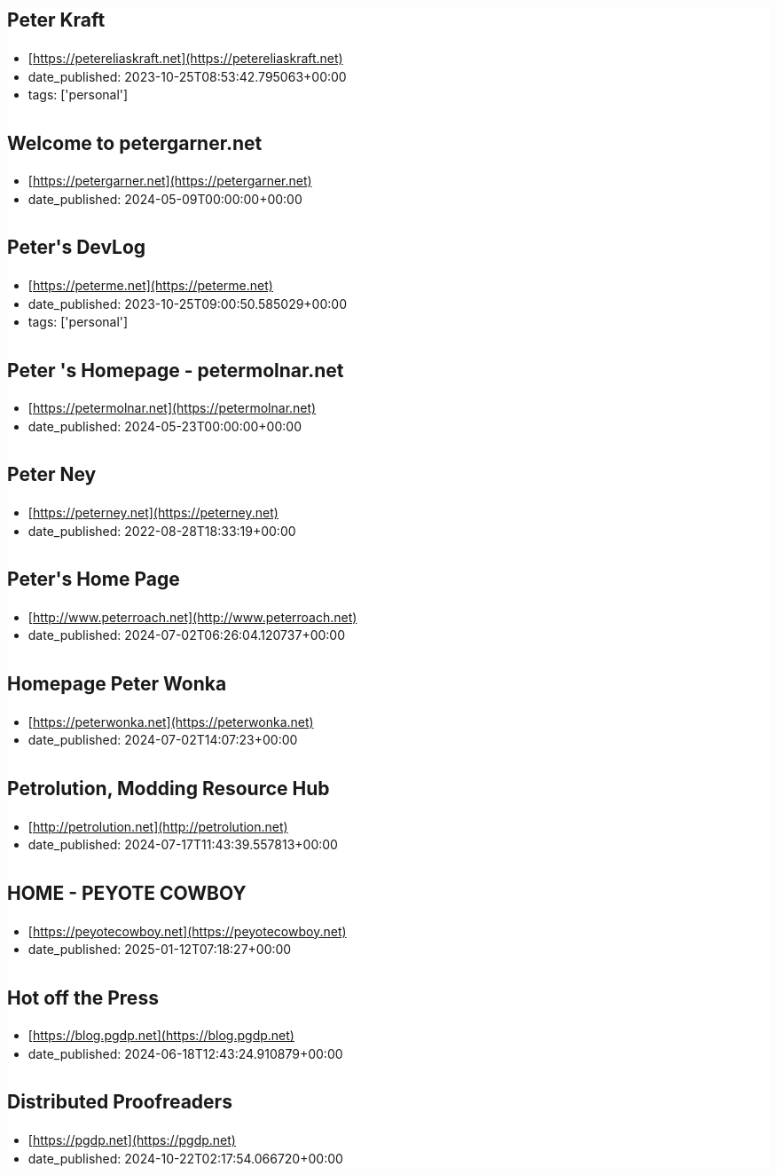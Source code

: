  ## Peter Kraft
 - [https://petereliaskraft.net](https://petereliaskraft.net)
 - date_published: 2023-10-25T08:53:42.795063+00:00
 - tags: ['personal']

 ## Welcome to petergarner.net
 - [https://petergarner.net](https://petergarner.net)
 - date_published: 2024-05-09T00:00:00+00:00

 ## Peter's DevLog
 - [https://peterme.net](https://peterme.net)
 - date_published: 2023-10-25T09:00:50.585029+00:00
 - tags: ['personal']

 ## Peter 's Homepage - petermolnar.net
 - [https://petermolnar.net](https://petermolnar.net)
 - date_published: 2024-05-23T00:00:00+00:00

 ## Peter Ney
 - [https://peterney.net](https://peterney.net)
 - date_published: 2022-08-28T18:33:19+00:00

 ## Peter's Home Page
 - [http://www.peterroach.net](http://www.peterroach.net)
 - date_published: 2024-07-02T06:26:04.120737+00:00

 ## Homepage Peter Wonka
 - [https://peterwonka.net](https://peterwonka.net)
 - date_published: 2024-07-02T14:07:23+00:00

 ## Petrolution, Modding Resource Hub
 - [http://petrolution.net](http://petrolution.net)
 - date_published: 2024-07-17T11:43:39.557813+00:00

 ## HOME - PEYOTE COWBOY
 - [https://peyotecowboy.net](https://peyotecowboy.net)
 - date_published: 2025-01-12T07:18:27+00:00

 ## Hot off the Press
 - [https://blog.pgdp.net](https://blog.pgdp.net)
 - date_published: 2024-06-18T12:43:24.910879+00:00

 ## Distributed Proofreaders
 - [https://pgdp.net](https://pgdp.net)
 - date_published: 2024-10-22T02:17:54.066720+00:00
